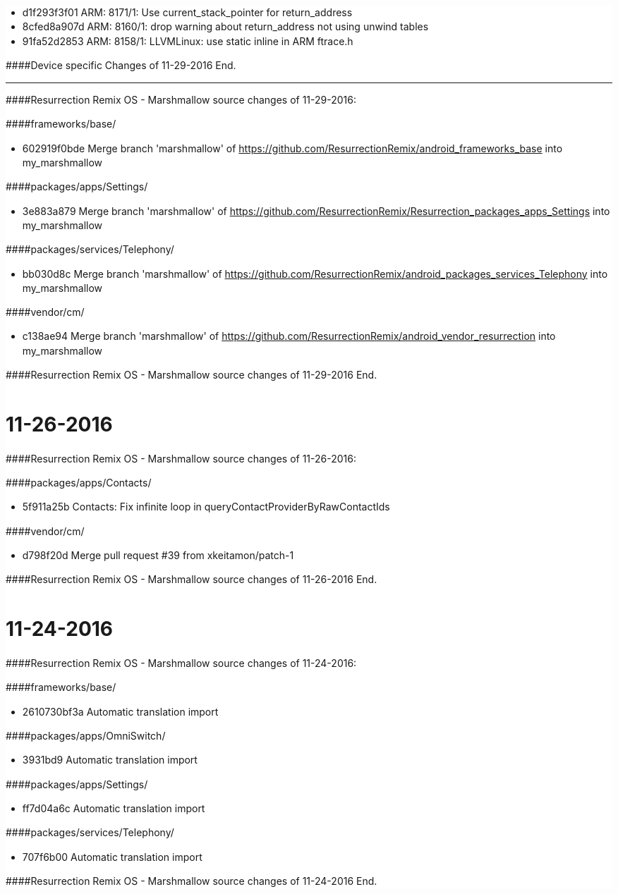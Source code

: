 * d1f293f3f01 ARM: 8171/1: Use current_stack_pointer for return_address
* 8cfed8a907d ARM: 8160/1: drop warning about return_address not using unwind tables
* 91fa52d2853 ARM: 8158/1: LLVMLinux: use static inline in ARM ftrace.h

####Device specific Changes of 11-29-2016 End.

***

####Resurrection Remix OS - Marshmallow source changes of 11-29-2016:

####frameworks/base/
* 602919f0bde Merge branch 'marshmallow' of https://github.com/ResurrectionRemix/android_frameworks_base into my_marshmallow

####packages/apps/Settings/
* 3e883a879 Merge branch 'marshmallow' of https://github.com/ResurrectionRemix/Resurrection_packages_apps_Settings into my_marshmallow

####packages/services/Telephony/
* bb030d8c Merge branch 'marshmallow' of https://github.com/ResurrectionRemix/android_packages_services_Telephony into my_marshmallow

####vendor/cm/
* c138ae94 Merge branch 'marshmallow' of https://github.com/ResurrectionRemix/android_vendor_resurrection into my_marshmallow

####Resurrection Remix OS - Marshmallow source changes of 11-29-2016 End.

11-26-2016
====================

####Resurrection Remix OS - Marshmallow source changes of 11-26-2016:

####packages/apps/Contacts/
* 5f911a25b Contacts: Fix infinite loop in queryContactProviderByRawContactIds

####vendor/cm/
* d798f20d Merge pull request #39 from xkeitamon/patch-1

####Resurrection Remix OS - Marshmallow source changes of 11-26-2016 End.

11-24-2016
====================

####Resurrection Remix OS - Marshmallow source changes of 11-24-2016:

####frameworks/base/
* 2610730bf3a Automatic translation import

####packages/apps/OmniSwitch/
* 3931bd9 Automatic translation import

####packages/apps/Settings/
* ff7d04a6c Automatic translation import

####packages/services/Telephony/
* 707f6b00 Automatic translation import

####Resurrection Remix OS - Marshmallow source changes of 11-24-2016 End.
